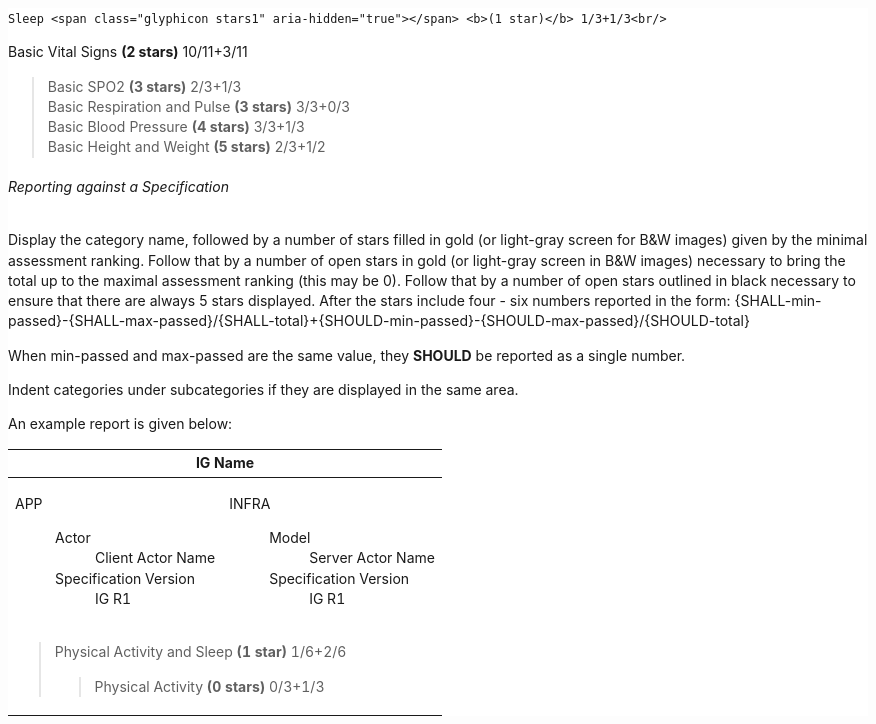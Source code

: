     Sleep <span class="glyphicon stars1" aria-hidden="true"></span> <b>(1 star)</b> 1/3+1/3<br/>
  </blockquote>
  Basic Vital Signs <span class="glyphicon stars3" aria-hidden="true"></span> <b>(2 stars)</b> 10/11+3/11<br/>
  <blockquote class="report">
    Basic SPO2 <span class="glyphicon stars3" aria-hidden="true"></span> <b>(3 stars)</b> 2/3+1/3<br/>
    Basic Respiration and Pulse <span class="glyphicon stars3" aria-hidden="true"></span> <b>(3 stars)</b> 3/3+0/3<br/>
    Basic Blood Pressure <span class="glyphicon stars4" aria-hidden="true"></span> <b>(4 stars)</b> 3/3+1/3<br/>
    Basic Height and Weight <span class="glyphicon stars5" aria-hidden="true"></span> <b>(5 stars)</b> 2/3+1/2<br/>
  </blockquote>
</blockquote>
</td>
</tr>
</tbody></table>

###### Reporting against a Specification
Display the category name, followed by a number of stars filled in gold (or light-gray
screen for B&W images) given by the minimal assessment ranking. Follow that by a number
of open stars in gold (or light-gray screen in B&W images) necessary to bring the
total up to the maximal assessment ranking (this may be 0). Follow that by a number
of open stars outlined in black necessary to ensure that
there are always 5 stars displayed. After the stars include four - six numbers
reported in the form:
{SHALL-min-passed}-{SHALL-max-passed}/{SHALL-total}+{SHOULD-min-passed}-{SHOULD-max-passed}/{SHOULD-total}

When min-passed and max-passed are the same value, they **SHOULD** be reported as a single
number.

Indent categories under subcategories if they are displayed in the same area.

An example report is given below:

<table class='grid'>
  <thead><tr><th colspan='2' class='invert'>IG Name</th></tr></thead>
  <tbody><tr>
<td class='invert'>
<dl>
  <dt>APP</dt>
  <dd><dl class='default'><dt>Actor</dt><dd>Client Actor Name</dd>
      <dt>Specification Version</dt><dd>IG R1</dd>
  </dl>
  </dd>
</dl>
</td>
<td class='invert'>
<dl>
  <dt>INFRA</dt>
  <dd><dl class='default'><dt>Model</dt><dd>Server Actor Name</dd>
      <dt>Specification Version</dt><dd>IG R1</dd>
  </dl>
  </dd>
</dl>
</td>
</tr>
<tr>
<td colspan='2'>
<blockquote class="report">
 Physical Activity and Sleep <span class="glyphicon stars1" aria-hidden="true"></span> <b>(1 star)</b> 1/6+2/6<br/>
  <blockquote class="report">
    Physical Activity <span class="glyphicon stars0" aria-hidden="true"></span> <b>(0 stars)</b> 0/3+1/3<br/>